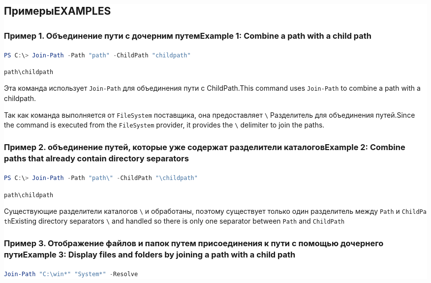 ## <span data-ttu-id="0907f-110">Примеры</span><span class="sxs-lookup"><span data-stu-id="0907f-110">EXAMPLES</span></span>

### <span data-ttu-id="0907f-111">Пример 1. Объединение пути с дочерним путем</span><span class="sxs-lookup"><span data-stu-id="0907f-111">Example 1: Combine a path with a child path</span></span>

```powershell
PS C:\> Join-Path -Path "path" -ChildPath "childpath"
```

```output
path\childpath
```

<span data-ttu-id="0907f-112">Эта команда использует `Join-Path` для объединения пути с ChildPath.</span><span class="sxs-lookup"><span data-stu-id="0907f-112">This command uses `Join-Path` to combine a path with a childpath.</span></span>

<span data-ttu-id="0907f-113">Так как команда выполняется от `FileSystem` поставщика, она предоставляет `\` Разделитель для объединения путей.</span><span class="sxs-lookup"><span data-stu-id="0907f-113">Since the command is executed from the `FileSystem` provider, it provides the `\` delimiter to join the paths.</span></span>

### <span data-ttu-id="0907f-114">Пример 2. объединение путей, которые уже содержат разделители каталогов</span><span class="sxs-lookup"><span data-stu-id="0907f-114">Example 2: Combine paths that already contain directory separators</span></span>

```powershell
PS C:\> Join-Path -Path "path\" -ChildPath "\childpath"
```

```output
path\childpath
```

<span data-ttu-id="0907f-115">Существующие разделители каталогов `\` и обработаны, поэтому существует только один разделитель между `Path` и `ChildPath`</span><span class="sxs-lookup"><span data-stu-id="0907f-115">Existing directory separators `\` and handled so there is only one separator between `Path` and `ChildPath`</span></span>

### <span data-ttu-id="0907f-116">Пример 3. Отображение файлов и папок путем присоединения к пути с помощью дочернего пути</span><span class="sxs-lookup"><span data-stu-id="0907f-116">Example 3: Display files and folders by joining a path with a child path</span></span>

```powershell
Join-Path "C:\win*" "System*" -Resolve
```
